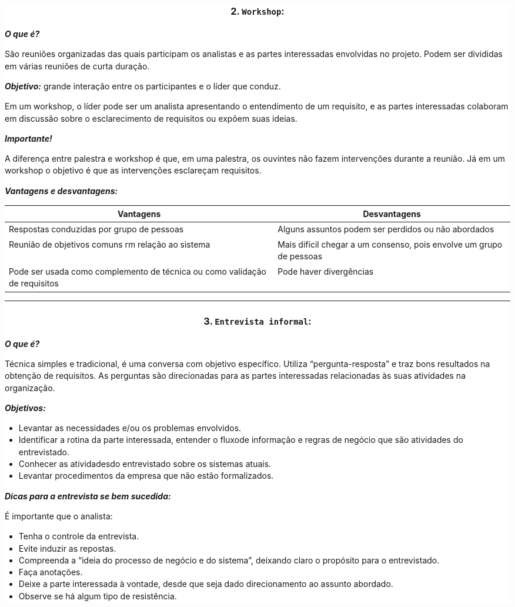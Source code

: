 <div align="center">

### 2. `Workshop`:
</div>

***O que é?***

São reuniões organizadas das quais participam os analistas e as partes interessadas envolvidas no projeto. Podem ser divididas em várias reuniões de curta duração.

***Objetivo:*** grande interação entre os participantes e o líder que conduz. 

Em um workshop, o líder pode ser um analista apresentando o entendimento de um requisito, e as partes interessadas colaboram em discussão sobre o esclarecimento de requisitos ou expõem suas ideias.

***Importante!***

A diferença entre palestra e workshop é que, em uma palestra, os ouvintes não fazem intervenções durante a reunião. Já em um workshop o objetivo é que as intervenções esclareçam requisitos.

***Vantagens e desvantagens:***

Vantagens | Desvantagens
----------|-------------
Respostas conduzidas por grupo de pessoas | Alguns assuntos podem ser perdidos ou não abordados
Reunião de objetivos comuns rm relação ao sistema | Mais difícil chegar a um consenso, pois envolve um grupo de pessoas
Pode ser usada como complemento de técnica ou como validação de requisitos | Pode haver divergências

---
<div align="center">

### 3. `Entrevista informal`:
</div>

***O que é?***

Técnica simples e tradicional, é uma conversa com objetivo específico. Utiliza “pergunta-resposta” e traz bons resultados na obtenção de requisitos. As perguntas são direcionadas para as partes interessadas relacionadas às suas atividades na organização.

***Objetivos:***

- Levantar as necessidades e/ou os problemas envolvidos.
- Identificar a rotina da parte interessada, entender o fluxode informação e regras de negócio que são atividades do entrevistado.
- Conhecer as atividadesdo entrevistado sobre os sistemas atuais.
- Levantar procedimentos da empresa que não estão formalizados.

***Dicas para a entrevista se bem sucedida:***

É importante que o analista:
- Tenha o controle da entrevista.
- Evite induzir as repostas.
- Compreenda a “ideia do processo de negócio e do sistema”, deixando claro o propósito para o entrevistado.
- Faça anotações.
- Deixe a parte interessada à vontade, desde que seja dado direcionamento ao assunto abordado. 
- Observe se há algum tipo de resistência.
